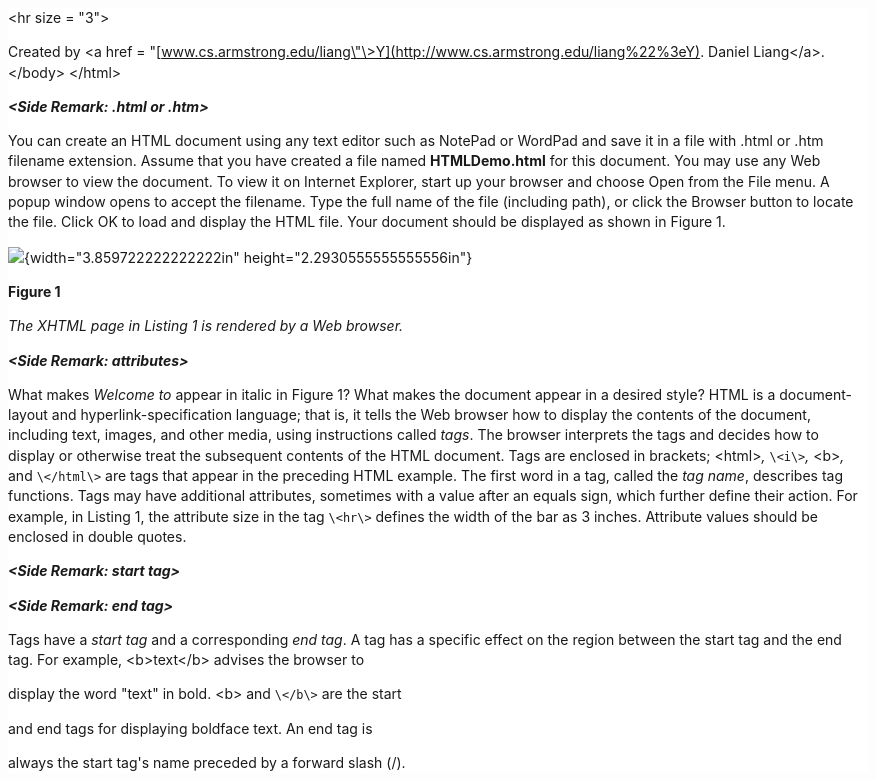 \<hr size = \"3\"\>

Created by \<a href =
\"[www.cs.armstrong.edu/liang\"\>Y](http://www.cs.armstrong.edu/liang%22%3eY).
Daniel Liang\</a\>. \</body\> \</html\>

***\<Side Remark: .html or .htm\>***

You can create an HTML document using any text editor such as NotePad or
WordPad and save it in a file with .html or .htm filename extension.
Assume that you have created a file named **HTMLDemo.html** for this
document. You may use any Web browser to view the document. To view it
on Internet Explorer, start up your browser and choose Open from the
File menu. A popup window opens to accept the filename. Type the full
name of the file (including path), or click the Browser button to locate
the file. Click OK to load and display the HTML file. Your document
should be displayed as shown in Figure 1.

![](media/image1.jpeg){width="3.859722222222222in"
height="2.2930555555555556in"}

**Figure 1**

*The XHTML page in Listing 1 is rendered by a Web browser.*

***\<Side Remark: attributes\>***

What makes *Welcome to* appear in italic in Figure 1? What makes the
document appear in a desired style? HTML is a document-layout and
hyperlink-specification language; that is, it tells the Web browser how
to display the contents of the document, including text, images, and
other media, using instructions called *tags*. The browser interprets
the tags and decides how to display or otherwise treat the subsequent
contents of the HTML document. Tags are enclosed in brackets;
\<html\>*,* `\<i\>`*,* \<b\>*,* and `\</html\>`
are tags that appear in the preceding HTML example. The first word in a
tag, called the *tag name*, describes tag functions. Tags may have
additional attributes, sometimes with a value after an equals sign,
which further define their action. For example, in Listing 1, the
attribute size in the tag `\<hr\>` defines the width of the
bar as 3 inches. Attribute values should be enclosed in double quotes.

***\<Side Remark: start tag\>***

***\<Side Remark: end tag\>***

Tags have a *start tag* and a corresponding *end tag*. A tag has a
specific effect on the region between the start tag and the end tag. For
example, \<b\>text\</b\> advises the browser to

display the word \"text\" in bold. \<b\> and `\</b\>` are
the start

and end tags for displaying boldface text. An end tag is

always the start tag\'s name preceded by a forward slash (/).
